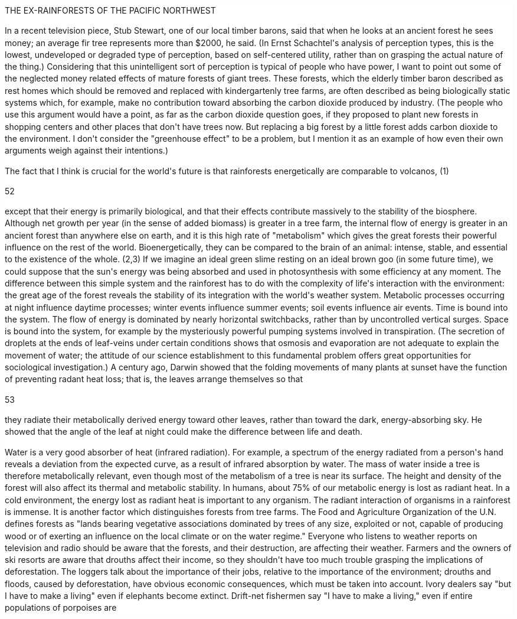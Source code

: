 THE EX-RAINFORESTS OF THE PACIFIC NORTHWEST

In a recent television piece, Stub Stewart, one of our local timber barons, said that when he looks at an ancient forest he sees money; an average fir tree represents more than $2000, he said. (In Ernst Schachtel's analysis of perception types, this is the lowest, undeveloped or degraded type of perception, based on self-centered utility, rather than on grasping the actual nature of the thing.) Considering that this unintelligent sort of perception is typical of people who have power, I want to point out some of the neglected money related effects of mature forests of giant trees.
These forests, which the elderly timber baron described as rest homes which should be removed and replaced with kindergartenly tree farms, are often described as being biologically static systems which, for example, make no contribution toward absorbing the carbon dioxide produced by industry.
(The people who use this argument would have a point, as far as the carbon dioxide question goes, if they proposed to plant new forests in shopping centers and other places that don't have trees now. But replacing a big forest by a little forest adds carbon dioxide to the environment. I don't consider the "greenhouse effect" to be a problem, but I mention it as an example of how even their own arguments weigh against their intentions.)

The fact that I think is crucial for the world's future is that rainforests energetically are comparable to volcanos, (1)

52

except that their energy is primarily biological, and that their effects contribute massively to the stability of the biosphere.
Although net growth per year (in the sense of added biomass) is greater in a tree farm, the internal flow of energy is greater in an ancient forest than anywhere else on earth, and it is this high rate of "metabolism" which gives the great forests their powerful influence on the rest of the world. Bioenergetically, they can be compared to the brain of an animal: intense, stable, and essential to the existence of the whole. (2,3) If we imagine an ideal green slime resting on an ideal brown goo (in some future time), we could suppose that the sun's energy was being absorbed and used in photosynthesis with some efficiency at any moment. The difference between this simple system and the rainforest has to do with the complexity of life's interaction with the environment: the great age of the forest reveals the stability of its integration with the world's weather system.
Metabolic processes occurring at night influence daytime processes; winter events influence summer events; soil events influence air events. Time is bound into the system. The flow of energy is dominated by nearly horizontal switchbacks, rather than by uncontrolled vertical surges. Space is bound into the system, for example by the mysteriously powerful pumping systems involved in transpiration. (The secretion of droplets at the ends of leaf-veins under certain conditions shows that osmosis and evaporation are not adequate to explain the movement of water; the attitude of our science establishment to this fundamental problem offers great opportunities for sociological investigation.)
A century ago, Darwin showed that the folding movements of many plants at sunset have the function of preventing radant heat loss; that is, the leaves arrange themselves so that

53

they radiate their metabolically derived energy toward other leaves, rather than toward the dark, energy-absorbing sky. He showed that the angle of the leaf at night could make the difference between life and death.

Water is a very good absorber of heat (infrared radiation).
For example, a spectrum of the energy radiated from a person's hand reveals a deviation from the expected curve, as a result of infrared absorption by water. The mass of water inside a tree is therefore metabolically relevant, even though most of the metabolism of a tree is near its surface. The height and density of the forest will also affect its thermal and metabolic stability. In humans, about 75% of our metabolic energy is lost as radiant heat. In a cold environment, the energy lost as radiant heat is important to any organism. The radiant interaction of organisms in a rainforest is immense. It is another factor which distinguishes forests from tree farms.
The Food and Agriculture Organization of the U.N. defines forests as "lands bearing vegetative associations dominated by trees of any size, exploited or not, capable of producing wood or of exerting an influence on the local climate or on the water regime." Everyone who listens to weather reports on television and radio should be aware that the forests, and their destruction, are affecting their weather. Farmers and the owners of ski resorts are aware that drouths affect their income, so they shouldn't have too much trouble grasping the implications of deforestation. The loggers talk about the importance of their jobs, relative to the importance of the environment; drouths and floods, caused by deforestation, have obvious economic consequences, which must be taken into account.
Ivory dealers say "but I have to make a living" even if elephants become extinct. Drift-net fishermen say "I have to make a living," even if entire populations of porpoises are